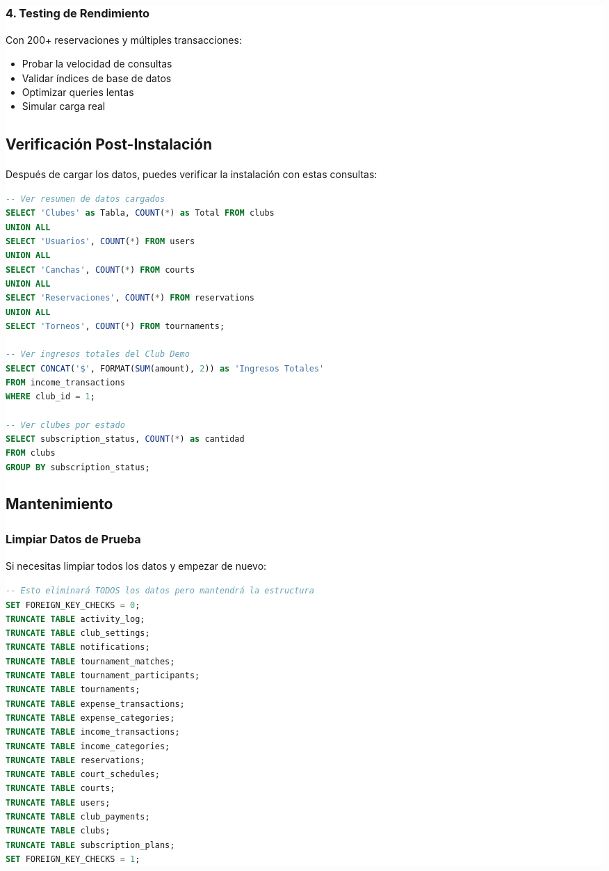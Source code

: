 ### 4. **Testing de Rendimiento**
Con 200+ reservaciones y múltiples transacciones:
- Probar la velocidad de consultas
- Validar índices de base de datos
- Optimizar queries lentas
- Simular carga real

## Verificación Post-Instalación

Después de cargar los datos, puedes verificar la instalación con estas consultas:

```sql
-- Ver resumen de datos cargados
SELECT 'Clubes' as Tabla, COUNT(*) as Total FROM clubs
UNION ALL
SELECT 'Usuarios', COUNT(*) FROM users
UNION ALL
SELECT 'Canchas', COUNT(*) FROM courts
UNION ALL
SELECT 'Reservaciones', COUNT(*) FROM reservations
UNION ALL
SELECT 'Torneos', COUNT(*) FROM tournaments;

-- Ver ingresos totales del Club Demo
SELECT CONCAT('$', FORMAT(SUM(amount), 2)) as 'Ingresos Totales'
FROM income_transactions 
WHERE club_id = 1;

-- Ver clubes por estado
SELECT subscription_status, COUNT(*) as cantidad
FROM clubs
GROUP BY subscription_status;
```

## Mantenimiento

### Limpiar Datos de Prueba

Si necesitas limpiar todos los datos y empezar de nuevo:

```sql
-- Esto eliminará TODOS los datos pero mantendrá la estructura
SET FOREIGN_KEY_CHECKS = 0;
TRUNCATE TABLE activity_log;
TRUNCATE TABLE club_settings;
TRUNCATE TABLE notifications;
TRUNCATE TABLE tournament_matches;
TRUNCATE TABLE tournament_participants;
TRUNCATE TABLE tournaments;
TRUNCATE TABLE expense_transactions;
TRUNCATE TABLE expense_categories;
TRUNCATE TABLE income_transactions;
TRUNCATE TABLE income_categories;
TRUNCATE TABLE reservations;
TRUNCATE TABLE court_schedules;
TRUNCATE TABLE courts;
TRUNCATE TABLE users;
TRUNCATE TABLE club_payments;
TRUNCATE TABLE clubs;
TRUNCATE TABLE subscription_plans;
SET FOREIGN_KEY_CHECKS = 1;
```
